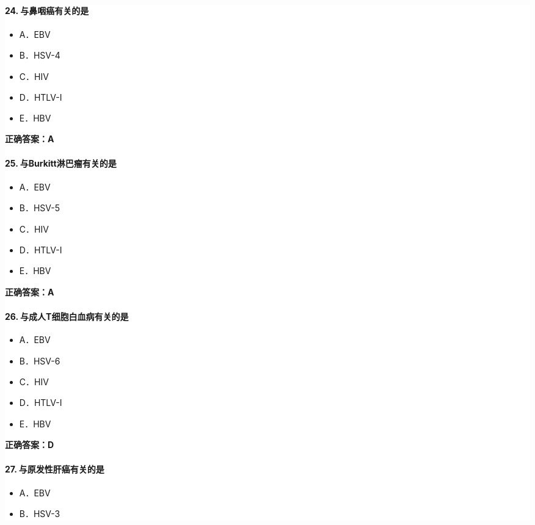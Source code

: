 



#### 24. 与鼻咽癌有关的是

* A．EBV

* B．HSV-4

* C．HIV

* D．HTLV-Ⅰ

* E．HBV

**正确答案：A**







#### 25. 与Burkitt淋巴瘤有关的是

* A．EBV

* B．HSV-5

* C．HIV

* D．HTLV-Ⅰ

* E．HBV

**正确答案：A**







#### 26. 与成人T细胞白血病有关的是

* A．EBV

* B．HSV-6

* C．HIV

* D．HTLV-Ⅰ

* E．HBV

**正确答案：D**







#### 27. 与原发性肝癌有关的是

* A．EBV

* B．HSV-3
